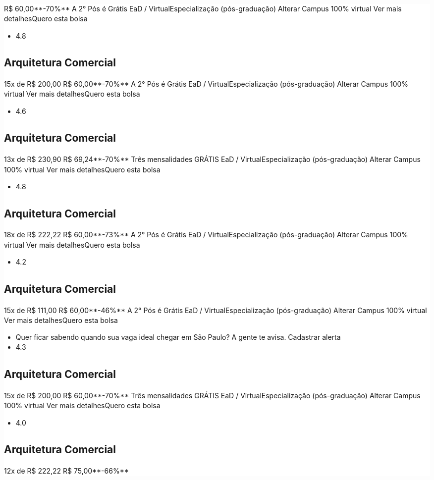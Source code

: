 R$ 60,00**-70%**
A 2° Pós é Grátis
EaD / VirtualEspecialização (pós-graduação)
Alterar
Campus 100% virtual
Ver mais detalhesQuero esta bolsa
  * 4.8
##  Arquitetura Comercial
15x de R$ 200,00
R$ 60,00**-70%**
A 2° Pós é Grátis
EaD / VirtualEspecialização (pós-graduação)
Alterar
Campus 100% virtual
Ver mais detalhesQuero esta bolsa
  * 4.6
##  Arquitetura Comercial
13x de R$ 230,90
R$ 69,24**-70%**
Três mensalidades GRÁTIS
EaD / VirtualEspecialização (pós-graduação)
Alterar
Campus 100% virtual
Ver mais detalhesQuero esta bolsa
  * 4.8
##  Arquitetura Comercial
18x de R$ 222,22
R$ 60,00**-73%**
A 2° Pós é Grátis
EaD / VirtualEspecialização (pós-graduação)
Alterar
Campus 100% virtual
Ver mais detalhesQuero esta bolsa
  * 4.2
##  Arquitetura Comercial
15x de R$ 111,00
R$ 60,00**-46%**
A 2° Pós é Grátis
EaD / VirtualEspecialização (pós-graduação)
Alterar
Campus 100% virtual
Ver mais detalhesQuero esta bolsa
  * Quer ficar sabendo quando sua vaga ideal chegar em São Paulo? A gente te avisa.
Cadastrar alerta
  * 4.3
##  Arquitetura Comercial
15x de R$ 200,00
R$ 60,00**-70%**
Três mensalidades GRÁTIS
EaD / VirtualEspecialização (pós-graduação)
Alterar
Campus 100% virtual
Ver mais detalhesQuero esta bolsa
  * 4.0
##  Arquitetura Comercial
12x de R$ 222,22
R$ 75,00**-66%**
